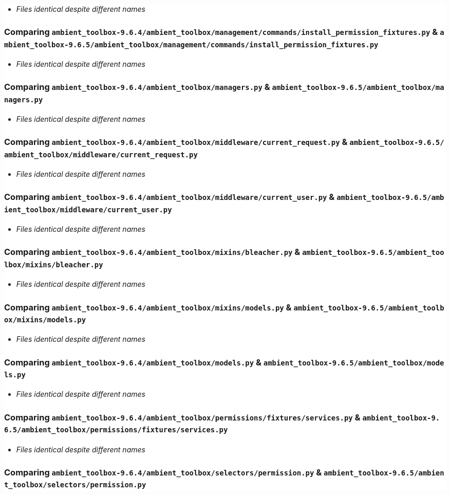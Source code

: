  * *Files identical despite different names*

### Comparing `ambient_toolbox-9.6.4/ambient_toolbox/management/commands/install_permission_fixtures.py` & `ambient_toolbox-9.6.5/ambient_toolbox/management/commands/install_permission_fixtures.py`

 * *Files identical despite different names*

### Comparing `ambient_toolbox-9.6.4/ambient_toolbox/managers.py` & `ambient_toolbox-9.6.5/ambient_toolbox/managers.py`

 * *Files identical despite different names*

### Comparing `ambient_toolbox-9.6.4/ambient_toolbox/middleware/current_request.py` & `ambient_toolbox-9.6.5/ambient_toolbox/middleware/current_request.py`

 * *Files identical despite different names*

### Comparing `ambient_toolbox-9.6.4/ambient_toolbox/middleware/current_user.py` & `ambient_toolbox-9.6.5/ambient_toolbox/middleware/current_user.py`

 * *Files identical despite different names*

### Comparing `ambient_toolbox-9.6.4/ambient_toolbox/mixins/bleacher.py` & `ambient_toolbox-9.6.5/ambient_toolbox/mixins/bleacher.py`

 * *Files identical despite different names*

### Comparing `ambient_toolbox-9.6.4/ambient_toolbox/mixins/models.py` & `ambient_toolbox-9.6.5/ambient_toolbox/mixins/models.py`

 * *Files identical despite different names*

### Comparing `ambient_toolbox-9.6.4/ambient_toolbox/models.py` & `ambient_toolbox-9.6.5/ambient_toolbox/models.py`

 * *Files identical despite different names*

### Comparing `ambient_toolbox-9.6.4/ambient_toolbox/permissions/fixtures/services.py` & `ambient_toolbox-9.6.5/ambient_toolbox/permissions/fixtures/services.py`

 * *Files identical despite different names*

### Comparing `ambient_toolbox-9.6.4/ambient_toolbox/selectors/permission.py` & `ambient_toolbox-9.6.5/ambient_toolbox/selectors/permission.py`
